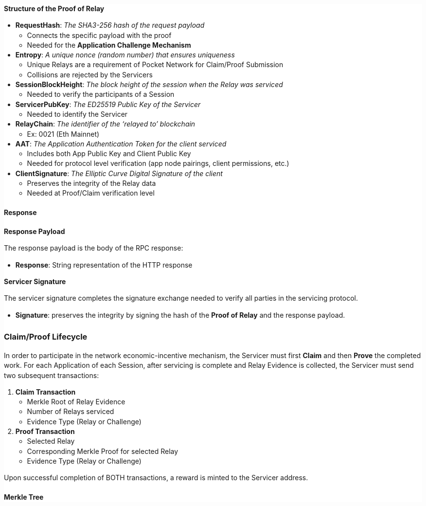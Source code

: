 **Structure of the Proof of Relay**

* **RequestHash**: _The SHA3-256 hash of the request payload_
  * Connects the specific payload with the proof
  * Needed for the **Application Challenge Mechanism**
* **Entropy**: _A unique nonce (random number) that ensures uniqueness_
  * Unique Relays are a requirement of Pocket Network for Claim/Proof Submission
  * Collisions are rejected by the Servicers
* **SessionBlockHeight**: _The block height of the session when the Relay was serviced_
  * Needed to verify the participants of a Session
* **ServicerPubKey**: _The ED25519 Public Key of the Servicer_
  * Needed to identify the Servicer
* **RelayChain**: _The identifier of the ‘relayed to’ blockchain_
  * Ex: 0021 (Eth Mainnet)
* **AAT**: _The Application Authentication Token for the client serviced_
  * Includes both App Public Key and Client Public Key
  * Needed for protocol level verification (app node pairings, client permissions, etc.)
* **ClientSignature**: _The Elliptic Curve Digital Signature of the client_
  * Preserves the integrity of the Relay data
  * Needed at Proof/Claim verification level

#### Response <a href="#response" id="response"></a>

**Response Payload**

The response payload is the body of the RPC response:

* **Response**: String representation of the HTTP response

**Servicer Signature**

The servicer signature completes the signature exchange needed to verify all parties in the servicing protocol.

* **Signature**: preserves the integrity by signing the hash of the **Proof of Relay** and the response payload.

### Claim/Proof Lifecycle <a href="#claimproof-lifecycle" id="claimproof-lifecycle"></a>

In order to participate in the network economic-incentive mechanism, the Servicer must first **Claim** and then **Prove** the completed work. For each Application of each Session, after servicing is complete and Relay Evidence is collected, the Servicer must send two subsequent transactions:

1. **Claim Transaction**
   * Merkle Root of Relay Evidence
   * Number of Relays serviced
   * Evidence Type (Relay or Challenge)
2. **Proof Transaction**
   * Selected Relay
   * Corresponding Merkle Proof for selected Relay
   * Evidence Type (Relay or Challenge)

Upon successful completion of BOTH transactions, a reward is minted to the Servicer address.

#### Merkle Tree <a href="#merkle-tree" id="merkle-tree"></a>
